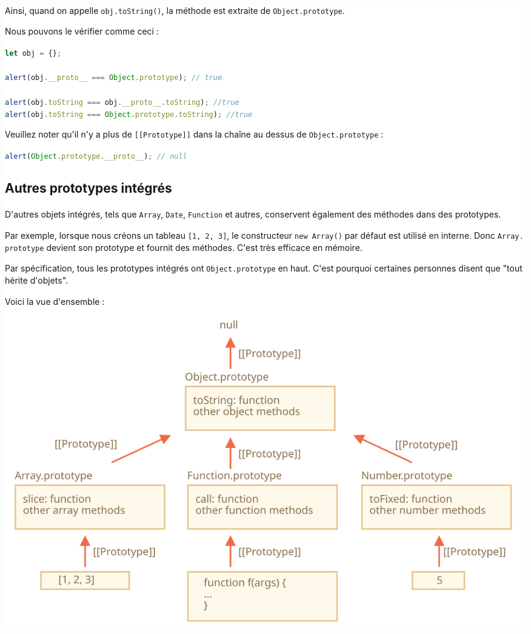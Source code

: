 Ainsi, quand on appelle `obj.toString()`, la méthode est extraite de `Object.prototype`.

Nous pouvons le vérifier comme ceci :

```js run
let obj = {};

alert(obj.__proto__ === Object.prototype); // true

alert(obj.toString === obj.__proto__.toString); //true
alert(obj.toString === Object.prototype.toString); //true
```

Veuillez noter qu'il n'y a plus de `[[Prototype]]` dans la chaîne au dessus de `Object.prototype` :

```js run
alert(Object.prototype.__proto__); // null
```

## Autres prototypes intégrés

D'autres objets intégrés, tels que `Array`, `Date`, `Function` et autres, conservent également des méthodes dans des prototypes.

Par exemple, lorsque nous créons un tableau `[1, 2, 3]`, le constructeur `new Array()` par défaut est utilisé en interne.
Donc `Array.prototype` devient son prototype et fournit des méthodes.
C'est très efficace en mémoire.

Par spécification, tous les prototypes intégrés ont `Object.prototype` en haut.
C'est pourquoi certaines personnes disent que "tout hérite d'objets".

Voici la vue d'ensemble :

![](native-prototypes-classes.svg)
